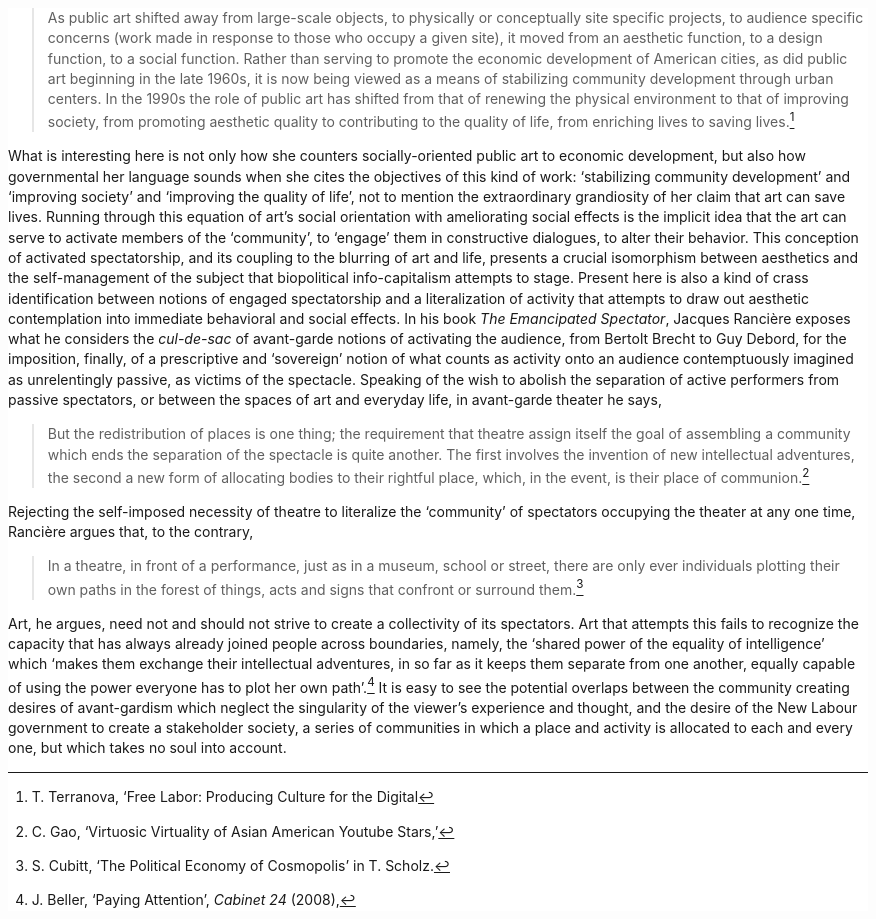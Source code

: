 > As public art shifted away from large-scale objects, to physically or conceptually site specific projects, to audience specific concerns (work made in response to those who occupy a given site), it moved from an aesthetic function, to a design function, to a social function. Rather than serving to promote the economic development of American cities, as did public art beginning in the late 1960s, it is now being viewed as a means of stabilizing community development through urban centers. In the 1990s the role of public art has shifted from that of renewing the physical environment to that of improving society, from promoting aesthetic quality to contributing to the quality of life, from enriching lives to saving lives.[^14]

What is interesting here is not only how she counters socially-oriented
public art to economic development, but also how governmental her
language sounds when she cites the objectives of this kind of work:
‘stabilizing community development’ and ‘improving society’ and
‘improving the quality of life’, not to mention the extraordinary
grandiosity of her claim that art can save lives. Running through this
equation of art’s social orientation with ameliorating social effects is
the implicit idea that the art can serve to activate members of the
‘community’, to ‘engage’ them in constructive dialogues, to alter their
behavior. This conception of activated spectatorship, and its coupling
to the blurring of art and life, presents a crucial isomorphism between
aesthetics and the self-management of the subject that biopolitical
info-capitalism attempts to stage. Present here is also a kind of crass
identification between notions of engaged spectatorship and a
literalization of activity that attempts to draw out aesthetic
contemplation into immediate behavioral and social effects. In his book
*The Emancipated Spectator*, Jacques Rancière exposes what he considers
the *cul-de-sac* of avant-garde notions of activating the audience, from
Bertolt Brecht to Guy Debord, for the imposition, finally, of a
prescriptive and ‘sovereign’ notion of what counts as activity onto an
audience contemptuously imagined as unrelentingly passive, as victims of
the spectacle. Speaking of the wish to abolish the separation of active
performers from passive spectators, or between the spaces of art and
everyday life, in avant-garde theater he says,

>  But the redistribution of places is one thing; the requirement that
theatre assign itself the goal of assembling a community which ends
the separation of the spectacle is quite another. The first involves
 the invention of new intellectual adventures, the second a new form
 of allocating bodies to their rightful place, which, in the event, is their place of communion.[^15]

Rejecting the self-imposed necessity of theatre to literalize the
‘community’ of spectators occupying the theater at any one time,
Rancière argues that, to the contrary,

>In a theatre, in front of a performance, just as in a museum, school or street, there are only ever individuals plotting their own paths in the forest of things, acts and signs that confront or surround them.[^16]

Art, he argues, need not and should not strive to create a collectivity
of its spectators. Art that attempts this fails to recognize the
capacity that has always already joined people across boundaries,
namely, the ‘shared power of the equality of intelligence’ which ‘makes
them exchange their intellectual adventures, in so far as it keeps them
separate from one another, equally capable of using the power everyone
has to plot her own path’.[^17] It is easy to see the potential overlaps
between the community creating desires of avant-gardism which neglect
the singularity of the viewer’s experience and thought, and the desire
of the New Labour government to create a stakeholder society, a series
of communities in which a place and activity is allocated to each and
every one, but which takes no soul into account.


[^1]: <a href="http://www.tandfonline.com/doi/abs/10.1080/09502380601162639\">http://www.tandfonline.com/doi/abs/10.1080/09502380601162639</a>
[^1]: Editor's Note: IPO stands for Initial Public Offering or the launch of a company on the stock market.
[^2]: J. Beller, *The Cinematic Mode of Production: Attention Economy
[^3]: V. Flusser, *Towards a Philosophy of Photography*, trans. A.
[^4]: L. Althusser, ‘Ideology and Ideological State Apparatuses,*’ Lenin
[^5]: P. Virno, *A Grammar of the Multitude*, Cambridge: MIT Press,
[^6]: S. Zizek, ‘The Revolt of the Salaried Bourgeoisie’, *London Review
[^7]: D. Hoffman, ‘Violent Virtuosity: Visual Labor in West Africa’s
[^8]: Hoffman, ‘Violent Virtuosity’, p. 952
[^9]: First source: M. Jay, ‘Scopic Regimes of Modernity,’ In *Vision
[^10]: J. Beller, *The Cinematic Mode of Production: Attention Economy
[^11]: J. Beller, ‘Camera Obscura After All: The Racist Writing With
[^12]: E. Black, *IBM and the Holocaust: The Strategic Alliance Between
[^13]: R. Debray, *Media Manifestos*.
[^14]: T. Terranova, ‘Free Labor: Producing Culture for the Digital
[^15]: C. Gao, ‘Virtuosic Virtuality of Asian American Youtube Stars,’
[^16]: S. Cubitt, ‘The Political Economy of Cosmopolis’ in T. Scholz.
[^17]: J. Beller, ‘Paying Attention’, *Cabinet 24* (2008),
[^18]: A. Césaire, *Discourse on Colonialism*, trans. J. Pinkham, New
[^1]: Michel Foucault, *Security, Territory, Population: Lectures at the
[^2]: Foucault, *Security, Territory, Population*, p. 20.
[^3]: Foucault, *Security, Territory, Population*, p. 20.
[^4]: Foucault, *Security, Territory, Population*, p. 21.
[^5]: Foucault, *Security, Territory, Population*, p. 346.
[^6]: For a longer development of these arguments and history see,
[^7]: Levi Tafari, *Liverpool Experience*, \[Germany\]: Michael Schwinn,
[^8]: Cf. Giorgio Agamben, *Homo Sacer: Sovereign Power and Bare Life*,
[^9]: Foucault, *Security, Territory, Population*, pp. 261-262.
[^10]: Foucault, *Security, Territory, Population*, p. 327.
[^11]: Foucault, *Security, Territory, Population*, p. 327.
[^12]: Maria Muhle in ‘“Qu-est-ce Que la Biopolitique?”: A Conversation
[^13]: Cf. ‘Interview with Alberto Duman’, in Slater and Iles, *No Room
[^14]: Jane Jacob, cited in Miwon Kwon, *One Place After Another: Site
[^15]: Jacques Rancière, *The Emancipated Spectator*, London: Verso,
[^16]: Rancière, *The Emancipated Spectator*, p. 15.
[^17]: Rancière, *The Emancipated Spectator*, p.17.
[^18]: Alberto Duman, in Slater and Iles, *No Room to Move*.
[^19]: Boris Groys, ‘Equal Aesthetic Rights’, in *Art Power*, Cambridge,
[^20]: Groys, *Art Power*, p. 16.
[^21]: Groys, *Art Power*, p. 16.
[^22]: Cited in Chin-Tao Wu, ‘Embracing the Enterprise Culture’, *New
[^23]: Roman Vasseur in ‘Interview with Roman Vasseur’, in Slater and